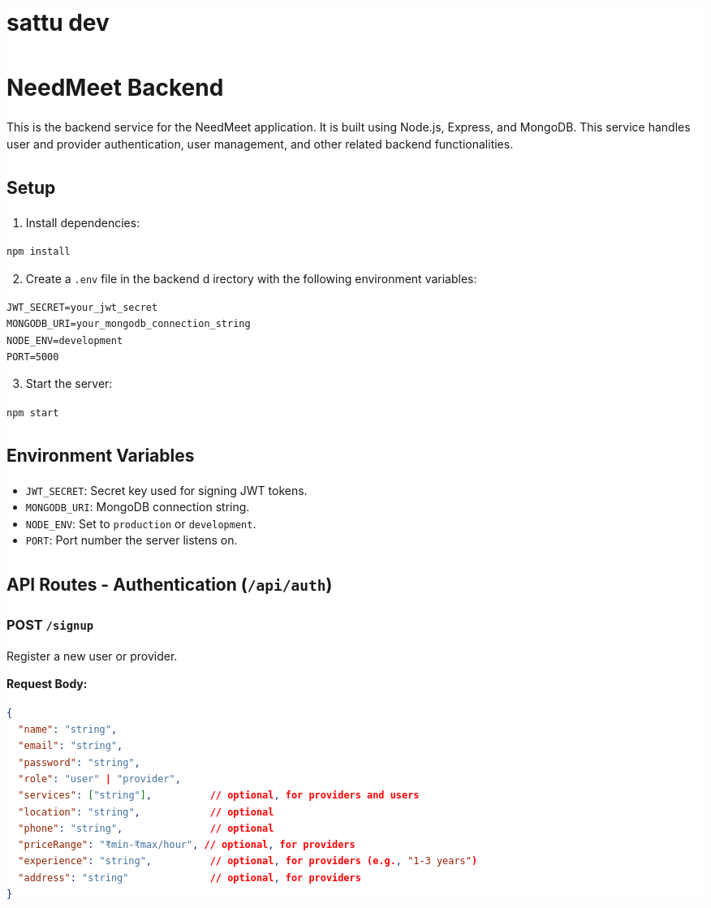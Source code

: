 # sattu dev

# NeedMeet Backend



This is the backend service for the NeedMeet application. It is built using Node.js, Express, and MongoDB. This service handles user and provider authentication, user management, and other related backend functionalities.

## Setup

1. Install dependencies:

```bash
npm install
```

2. Create a `.env` file in the backend d
irectory with the following environment variables:

```
JWT_SECRET=your_jwt_secret
MONGODB_URI=your_mongodb_connection_string
NODE_ENV=development
PORT=5000
```

3. Start the server:

```bash
npm start
```

## Environment Variables

- `JWT_SECRET`: Secret key used for signing JWT tokens.
- `MONGODB_URI`: MongoDB connection string.
- `NODE_ENV`: Set to `production` or `development`.
- `PORT`: Port number the server listens on.

## API Routes - Authentication (`/api/auth`)

### POST `/signup`

Register a new user or provider.

**Request Body:**

```json
{
  "name": "string",
  "email": "string",
  "password": "string",
  "role": "user" | "provider",
  "services": ["string"],          // optional, for providers and users
  "location": "string",            // optional
  "phone": "string",               // optional
  "priceRange": "₹min-₹max/hour", // optional, for providers
  "experience": "string",          // optional, for providers (e.g., "1-3 years")
  "address": "string"              // optional, for providers
}
```
